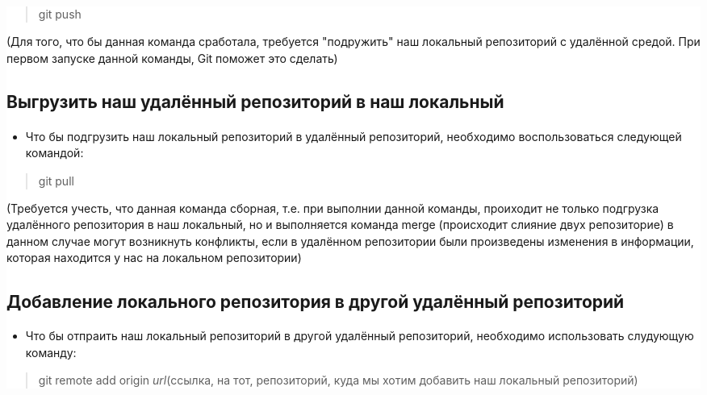 > git push

(Для того, что бы данная команда сработала, требуется "подружить" наш локальный репозиторий с удалённой средой. При первом запуске данной команды, Git поможет это сделать)

## Выгрузить наш удалённый репозиторий в наш локальный

* Что бы подгрузить наш локальный репозиторий в удалённый репозиторий, необходимо воспользоваться следующей командой:

> git pull

(Требуется учесть, что данная команда сборная, т.е. при выполнии данной команды, проиходит не только подгрузка удалённого репозитория в наш локальный, но и выполняется команда merge (происходит слияние двух репозиторие) в данном случае могут возникнуть конфликты, если в удалённом репозитории были произведены изменения в информации, которая находится у нас на локальном репозитории)

## Добавление локального репозитория в другой удалённый репозиторий

* Что бы отпраить наш локальный репозиторий в другой удалённый репозиторий, необходимо использовать слудующую команду:

> git remote add origin *url*(ссылка, на тот, репозиторий, куда мы хотим добавить наш локальный репозиторий)